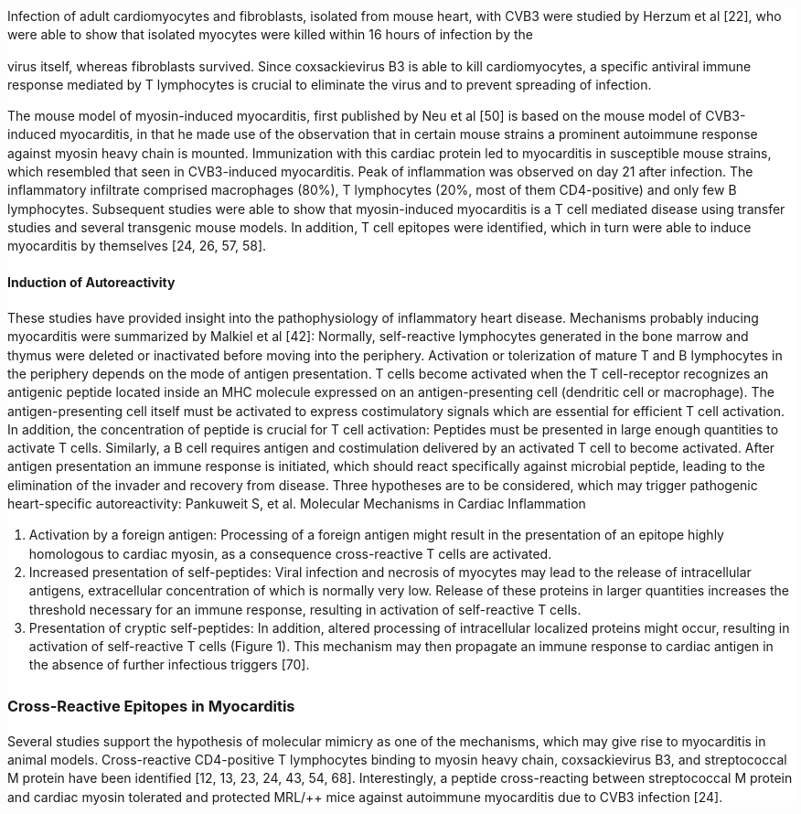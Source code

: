Infection of adult cardiomyocytes and fibroblasts, isolated from mouse heart, with CVB3 were studied by Herzum et al [22], who were able to show that isolated myocytes were killed within 16 hours of infection by the

virus itself, whereas fibroblasts survived. Since coxsackievirus B3 is able to kill cardiomyocytes, a specific antiviral immune response mediated by T lymphocytes is crucial to eliminate the virus and to prevent spreading of infection.

The mouse model of myosin-induced myocarditis, first published by Neu et al [50] is based on the mouse model of CVB3-induced myocarditis, in that he made use of the observation that in certain mouse strains a prominent autoimmune response against myosin heavy chain is mounted. Immunization with this cardiac protein led to myocarditis in susceptible mouse strains, which resembled that seen in CVB3-induced myocarditis. Peak of inflammation was observed on day 21 after infection. The inflammatory infiltrate comprised macrophages (80%), T lymphocytes (20%, most of them CD4-positive) and only few B lymphocytes. Subsequent studies were able to show that myosin-induced myocarditis is a T cell mediated disease using transfer studies and several transgenic mouse models. In addition, T cell epitopes were identified, which in turn were able to induce myocarditis by themselves [24, 26, 57, 58].

#### Induction of Autoreactivity

These studies have provided insight into the pathophysiology of inflammatory heart disease. Mechanisms probably inducing myocarditis were summarized by Malkiel et al [42]: Normally, self-reactive lymphocytes generated in the bone marrow and thymus were deleted or inactivated before moving into the periphery. Activation or tolerization of mature T and B lymphocytes in the periphery depends on the mode of antigen presentation. T cells become activated when the T cell-receptor recognizes an antigenic peptide located inside an MHC molecule expressed on an antigen-presenting cell (dendritic cell or macrophage). The antigen-presenting cell itself must be activated to express costimulatory signals which are essential for efficient T cell activation. In addition, the concentration of peptide is crucial for T cell activation: Peptides must be presented in large enough quantities to activate T cells. Similarly, a B cell requires antigen and costimulation delivered by an activated T cell to become activated. After antigen presentation an immune response is initiated, which should react specifically against microbial peptide, leading to the elimination of the invader and recovery from disease. Three hypotheses are to be considered, which may trigger pathogenic heart-specific autoreactivity:
Pankuweit S, et al. Molecular Mechanisms in Cardiac Inflammation

1. Activation by a foreign antigen: Processing of a foreign antigen might result in the presentation of an epitope highly homologous to cardiac myosin, as a consequence cross-reactive T cells are activated.
2. Increased presentation of self-peptides: Viral infection and necrosis of myocytes may lead to the release of intracellular antigens, extracellular concentration of which is normally very low. Release of these proteins in larger quantities increases the threshold necessary for an immune response, resulting in activation of self-reactive T cells.
3. Presentation of cryptic self-peptides: In addition, altered processing of intracellular localized proteins might occur, resulting in activation of self-reactive T cells (Figure 1). This mechanism may then propagate an immune response to cardiac antigen in the absence of further infectious triggers [70].

### Cross-Reactive Epitopes in Myocarditis

Several studies support the hypothesis of molecular mimicry as one of the mechanisms, which may give rise to myocarditis in animal models. Cross-reactive CD4-positive T lymphocytes binding to myosin heavy chain, coxsackievirus B3, and streptococcal M protein have been identified [12, 13, 23, 24, 43, 54, 68]. Interestingly, a peptide cross-reacting between streptococcal M protein and cardiac myosin tolerated and protected MRL/++ mice against autoimmune myocarditis due to CVB3 infection [24].
